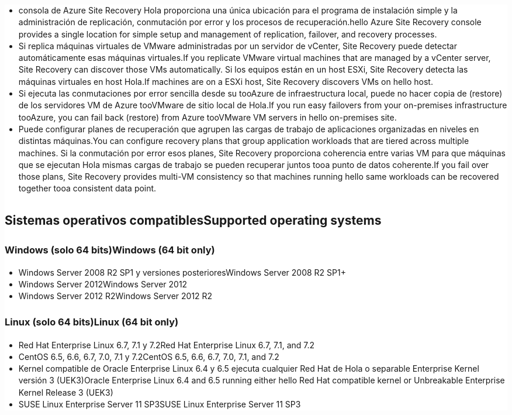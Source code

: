 * <span data-ttu-id="886c5-136">consola de Azure Site Recovery Hola proporciona una única ubicación para el programa de instalación simple y la administración de replicación, conmutación por error y los procesos de recuperación.</span><span class="sxs-lookup"><span data-stu-id="886c5-136">hello Azure Site Recovery console provides a single location for simple setup and management of replication, failover, and recovery processes.</span></span>
* <span data-ttu-id="886c5-137">Si replica máquinas virtuales de VMware administradas por un servidor de vCenter, Site Recovery puede detectar automáticamente esas máquinas virtuales.</span><span class="sxs-lookup"><span data-stu-id="886c5-137">If you replicate VMware virtual machines that are managed by a vCenter server, Site Recovery can discover those VMs automatically.</span></span> <span data-ttu-id="886c5-138">Si los equipos están en un host ESXi, Site Recovery detecta las máquinas virtuales en host Hola.</span><span class="sxs-lookup"><span data-stu-id="886c5-138">If machines are on a ESXi host, Site Recovery discovers VMs on hello host.</span></span>
* <span data-ttu-id="886c5-139">Si ejecuta las conmutaciones por error sencilla desde su tooAzure de infraestructura local, puede no hacer copia de (restore) de los servidores VM de Azure tooVMware de sitio local de Hola.</span><span class="sxs-lookup"><span data-stu-id="886c5-139">If you run easy failovers from your on-premises infrastructure tooAzure, you can fail back (restore) from Azure tooVMware VM servers in hello on-premises site.</span></span>
* <span data-ttu-id="886c5-140">Puede configurar planes de recuperación que agrupen las cargas de trabajo de aplicaciones organizadas en niveles en distintas máquinas.</span><span class="sxs-lookup"><span data-stu-id="886c5-140">You can configure recovery plans that group application workloads that are tiered across multiple machines.</span></span> <span data-ttu-id="886c5-141">Si la conmutación por error esos planes, Site Recovery proporciona coherencia entre varias VM para que máquinas que se ejecutan Hola mismas cargas de trabajo se pueden recuperar juntos tooa punto de datos coherente.</span><span class="sxs-lookup"><span data-stu-id="886c5-141">If you fail over those plans, Site Recovery provides multi-VM consistency so that machines running hello same workloads can be recovered together tooa consistent data point.</span></span>

## <a name="supported-operating-systems"></a><span data-ttu-id="886c5-142">Sistemas operativos compatibles</span><span class="sxs-lookup"><span data-stu-id="886c5-142">Supported operating systems</span></span>
### <a name="windows-64-bit-only"></a><span data-ttu-id="886c5-143">Windows (solo 64 bits)</span><span class="sxs-lookup"><span data-stu-id="886c5-143">Windows (64 bit only)</span></span>
* <span data-ttu-id="886c5-144">Windows Server 2008 R2 SP1 y versiones posteriores</span><span class="sxs-lookup"><span data-stu-id="886c5-144">Windows Server 2008 R2 SP1+</span></span>
* <span data-ttu-id="886c5-145">Windows Server 2012</span><span class="sxs-lookup"><span data-stu-id="886c5-145">Windows Server 2012</span></span>
* <span data-ttu-id="886c5-146">Windows Server 2012 R2</span><span class="sxs-lookup"><span data-stu-id="886c5-146">Windows Server 2012 R2</span></span>

### <a name="linux-64-bit-only"></a><span data-ttu-id="886c5-147">Linux (solo 64 bits)</span><span class="sxs-lookup"><span data-stu-id="886c5-147">Linux (64 bit only)</span></span>
* <span data-ttu-id="886c5-148">Red Hat Enterprise Linux 6.7, 7.1 y 7.2</span><span class="sxs-lookup"><span data-stu-id="886c5-148">Red Hat Enterprise Linux 6.7, 7.1, and 7.2</span></span>
* <span data-ttu-id="886c5-149">CentOS 6.5, 6.6, 6.7, 7.0, 7.1 y 7.2</span><span class="sxs-lookup"><span data-stu-id="886c5-149">CentOS 6.5, 6.6, 6.7, 7.0, 7.1, and 7.2</span></span>
* <span data-ttu-id="886c5-150">Kernel compatible de Oracle Enterprise Linux 6.4 y 6.5 ejecuta cualquier Red Hat de Hola o separable Enterprise Kernel versión 3 (UEK3)</span><span class="sxs-lookup"><span data-stu-id="886c5-150">Oracle Enterprise Linux 6.4 and 6.5 running either hello Red Hat compatible kernel or Unbreakable Enterprise Kernel Release 3 (UEK3)</span></span>
* <span data-ttu-id="886c5-151">SUSE Linux Enterprise Server 11 SP3</span><span class="sxs-lookup"><span data-stu-id="886c5-151">SUSE Linux Enterprise Server 11 SP3</span></span>
